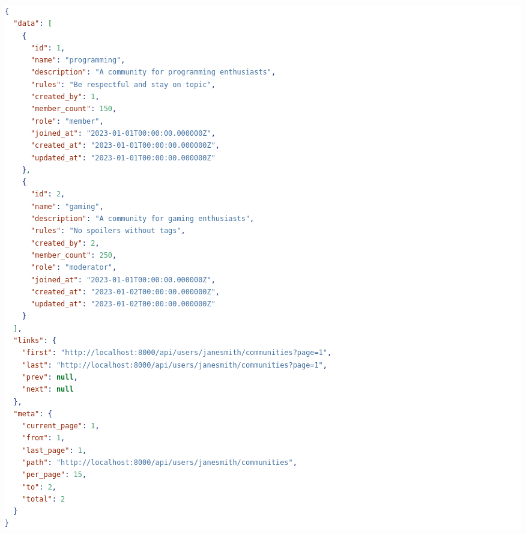 ```json
{
  "data": [
    {
      "id": 1,
      "name": "programming",
      "description": "A community for programming enthusiasts",
      "rules": "Be respectful and stay on topic",
      "created_by": 1,
      "member_count": 150,
      "role": "member",
      "joined_at": "2023-01-01T00:00:00.000000Z",
      "created_at": "2023-01-01T00:00:00.000000Z",
      "updated_at": "2023-01-01T00:00:00.000000Z"
    },
    {
      "id": 2,
      "name": "gaming",
      "description": "A community for gaming enthusiasts",
      "rules": "No spoilers without tags",
      "created_by": 2,
      "member_count": 250,
      "role": "moderator",
      "joined_at": "2023-01-01T00:00:00.000000Z",
      "created_at": "2023-01-02T00:00:00.000000Z",
      "updated_at": "2023-01-02T00:00:00.000000Z"
    }
  ],
  "links": {
    "first": "http://localhost:8000/api/users/janesmith/communities?page=1",
    "last": "http://localhost:8000/api/users/janesmith/communities?page=1",
    "prev": null,
    "next": null
  },
  "meta": {
    "current_page": 1,
    "from": 1,
    "last_page": 1,
    "path": "http://localhost:8000/api/users/janesmith/communities",
    "per_page": 15,
    "to": 2,
    "total": 2
  }
}
```
